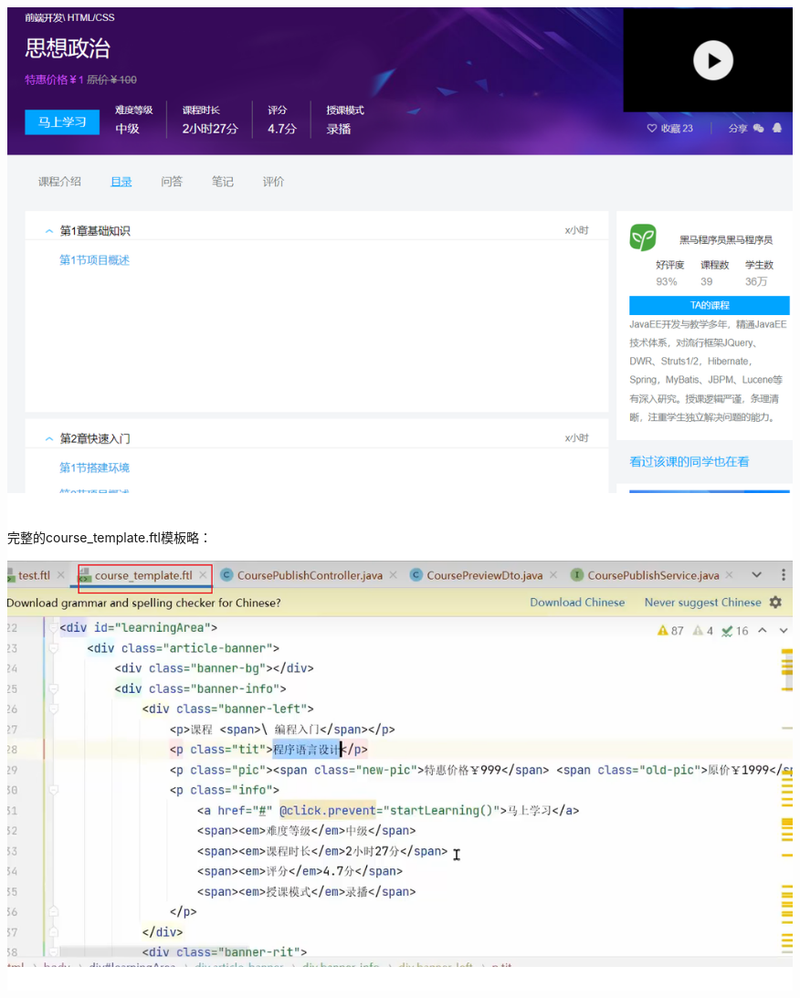 ![img](学成在线笔记+踩坑（8）——课程预览、提交审核，Freemarker模板引擎.assets/f3edc541c6f0450699fce6f13455245f.png)![点击并拖拽以移动](data:image/gif;base64,R0lGODlhAQABAPABAP///wAAACH5BAEKAAAALAAAAAABAAEAAAICRAEAOw==)

完整的course_template.ftl模板略：

![img](学成在线笔记+踩坑（8）——课程预览、提交审核，Freemarker模板引擎.assets/00a369d6e7ae46289cd99172f6864c43.png)![点击并拖拽以移动](data:image/gif;base64,R0lGODlhAQABAPABAP///wAAACH5BAEKAAAALAAAAAABAAEAAAICRAEAOw==)
